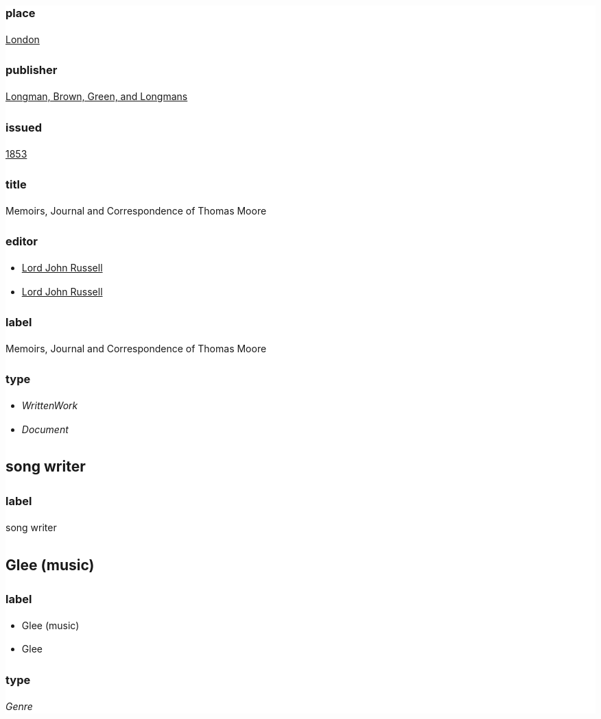 ### place


[London](#London)

### publisher


[Longman, Brown, Green, and Longmans](#Longman-Brown-Green-and-Longmans)

### issued


[1853](#1853)

### title


Memoirs, Journal and Correspondence of Thomas Moore

### editor

 - [Lord John Russell](#Lord-John-Russell)

 - [Lord John Russell](#Lord-John-Russell)

### label


Memoirs, Journal and Correspondence of Thomas Moore

### type

 - *WrittenWork*

 - *Document*

## song writer

### label


song writer

## Glee (music)

### label

 - Glee (music)

 - Glee

### type


*Genre*
